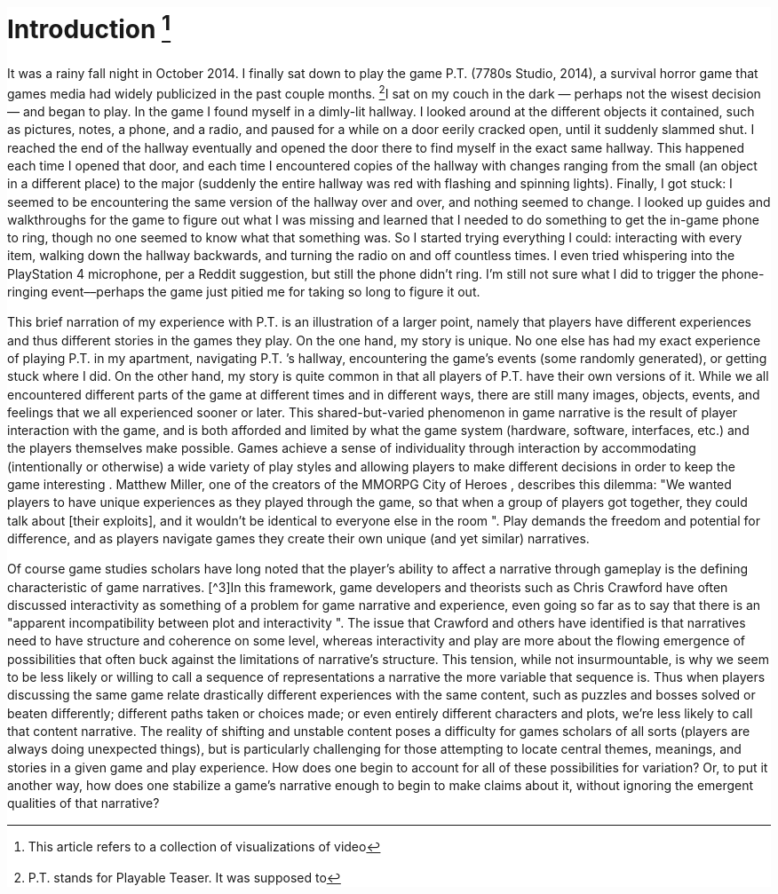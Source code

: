 

# Introduction [^1]


It was a rainy fall night in October 2014. I finally sat down to play the game P.T. (7780s Studio, 2014), a survival horror game that games media had widely publicized in the past couple months. [^2]I sat on my couch in the dark — perhaps not the wisest decision — and began to play. In the game I found myself in a dimly-lit hallway. I looked around at the different objects it contained, such as pictures, notes, a phone, and a radio, and paused for a while on a door eerily cracked open, until it suddenly slammed shut. I reached the end of the hallway eventually and opened the door there to find myself in the exact same hallway. This happened each time I opened that door, and each time I encountered copies of the hallway with changes ranging from the small (an object in a different place) to the major (suddenly the entire hallway was red with flashing and spinning lights). Finally, I got stuck: I seemed to be encountering the same version of the hallway over and over, and nothing seemed to change. I looked up guides and walkthroughs for the game to figure out what I was missing and learned that I needed to do something to get the in-game phone to ring, though no one seemed to know what that something was. So I started trying everything I could: interacting with every item, walking down the hallway backwards, and turning the radio on and off countless times. I even tried whispering into the PlayStation 4 microphone, per a Reddit suggestion, but still the phone didn’t ring. I’m still not sure what I did to trigger the phone-ringing event––perhaps the game just pitied me for taking so long to figure it out. 

This brief narration of my experience with P.T. is an illustration of a larger point, namely that players have different experiences and thus different stories in the games they play. On the one hand, my story is unique. No one else has had my exact experience of playing P.T. in my apartment, navigating P.T. ’s hallway, encountering the game’s events (some randomly generated), or getting stuck where I did. On the other hand, my story is quite common in that all players of P.T. have their own versions of it. While we all encountered different parts of the game at different times and in different ways, there are still many images, objects, events, and feelings that we all experienced sooner or later. This shared-but-varied phenomenon in game narrative is the result of player interaction with the game, and is both afforded and limited by what the game system (hardware, software, interfaces, etc.) and the players themselves make possible. Games achieve a sense of individuality through interaction by accommodating (intentionally or otherwise) a wide variety of play styles and allowing players to make different decisions in order to keep the game interesting . Matthew Miller, one of the creators of the MMORPG City of Heroes , describes this dilemma: "We wanted players to have unique experiences as they played through the game, so that when a group of players got together, they could talk about [their exploits], and it wouldn’t be identical to everyone else in the room ". Play demands the freedom and potential for difference, and as players navigate games they create their own unique (and yet similar) narratives. 

Of course game studies scholars have long noted that the player’s ability to affect a narrative through gameplay is the defining characteristic of game narratives. [^3]In this framework, game developers and theorists such as Chris Crawford have often discussed interactivity as something of a problem for game narrative and experience, even going so far as to say that there is an "apparent incompatibility between plot and interactivity ". The issue that Crawford and others have identified is that narratives need to have structure and coherence on some level, whereas interactivity and play are more about the flowing emergence of possibilities that often buck against the limitations of narrative’s structure. This tension, while not insurmountable, is why we seem to be less likely or willing to call a sequence of representations a narrative the more variable that sequence is. Thus when players discussing the same game relate drastically different experiences with the same content, such as puzzles and bosses solved or beaten differently; different paths taken or choices made; or even entirely different characters and plots, we’re less likely to call that content narrative. The reality of shifting and unstable content poses a difficulty for games scholars of all sorts (players are always doing unexpected things), but is particularly challenging for those attempting to locate central themes, meanings, and stories in a given game and play experience. How does one begin to account for all of these possibilities for variation? Or, to put it another way, how does one stabilize a game’s narrative enough to begin to make claims about it, without ignoring the emergent qualities of that narrative? 


[^1]: This article refers to a collection of visualizations of video
[^2]: P.T. stands for Playable Teaser. It was supposed to
[^4]: The list of such scholars is extensive, and spans disciplines including
[^5]: For recent work on the narrative construction of space, see
[^6]: I’m referring to signs here in terms of the visual
[^7]: The Software Studies Initiative is a research lab with
[^8]: The randomly
[^9]:  For more
[^10]:  Twitch is an online platform for live
[^11]: For the purpose of clarity, I refer to all times in hh:mm:ss
[^12]: This points to
[^13]: In terms of semiotics, this is the idea that the relationship
[^14]: See Jockers (2014). Also Schmidt (2015). Finally, Chess’s work with queer
[^15]: See Ruffino